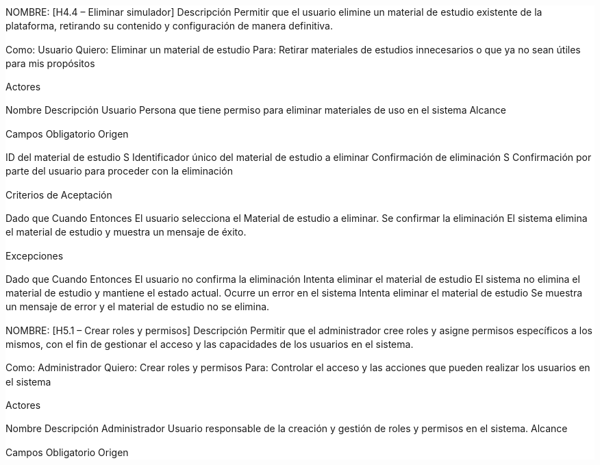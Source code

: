 

NOMBRE: [H4.4 – Eliminar simulador]
Descripción Permitir que el usuario elimine un material de estudio existente de la plataforma, retirando su contenido y configuración de manera definitiva.



Como: Usuario
Quiero: Eliminar un material de estudio
Para: Retirar materiales de estudios innecesarios o que ya no sean útiles para mis propósitos

Actores

Nombre	Descripción
Usuario	Persona que tiene permiso para eliminar materiales de uso en el sistema
Alcance

Campos	Obligatorio	Origen
 
ID del material de estudio	S	Identificador único del material de estudio a eliminar
Confirmación de eliminación	S	Confirmación por parte del usuario para
proceder con la eliminación

Criterios de Aceptación

Dado que	Cuando	Entonces
El	usuario	selecciona	el Material	de		estudio		a
eliminar.	Se confirmar la eliminación	El sistema elimina el material de estudio y muestra un mensaje de éxito.

Excepciones

Dado que	Cuando	Entonces
El usuario no confirma la eliminación	Intenta eliminar el material de estudio	El sistema no elimina el
material	de	estudio	y mantiene el estado actual.
Ocurre un error en el sistema	Intenta eliminar el material de estudio	Se muestra un mensaje de error y el material de estudio no se elimina.


NOMBRE: [H5.1 – Crear roles y permisos]
Descripción Permitir que el administrador cree roles y asigne permisos específicos a los mismos, con el fin de gestionar el acceso y las capacidades de los usuarios en el sistema.




Como: Administrador
Quiero: Crear roles y permisos
Para: Controlar el acceso y las acciones que pueden realizar los usuarios en el sistema

Actores

Nombre	Descripción
Administrador	Usuario responsable de la creación y
gestión de roles y permisos en el sistema.
Alcance

Campos	Obligatorio	Origen
 